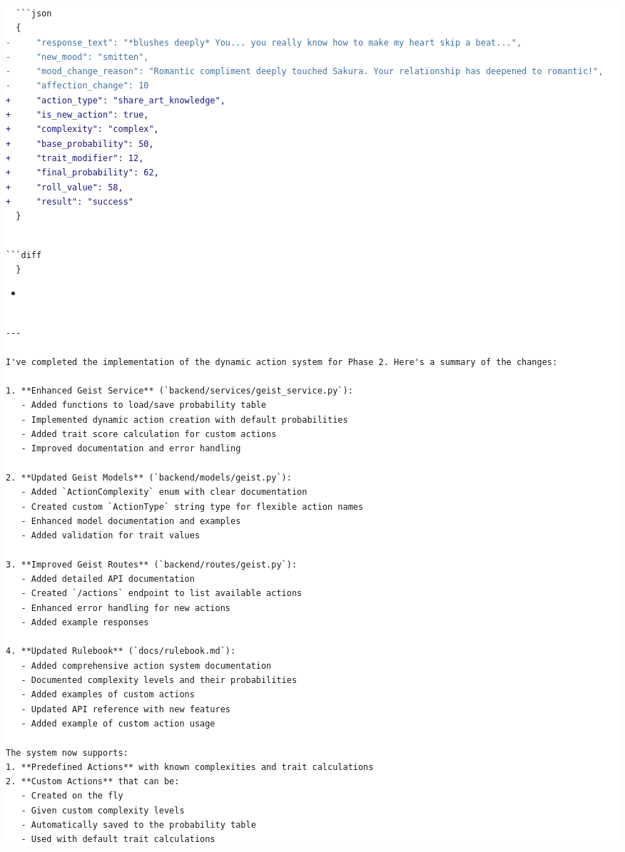 ```diff
  ```json
  {
-     "response_text": "*blushes deeply* You... you really know how to make my heart skip a beat...",
-     "new_mood": "smitten",
-     "mood_change_reason": "Romantic compliment deeply touched Sakura. Your relationship has deepened to romantic!",
-     "affection_change": 10
+     "action_type": "share_art_knowledge",
+     "is_new_action": true,
+     "complexity": "complex",
+     "base_probability": 50,
+     "trait_modifier": 12,
+     "final_probability": 62,
+     "roll_value": 58,
+     "result": "success"
  }
  ```
```

```diff
  }
  ```
- 
```

---

I've completed the implementation of the dynamic action system for Phase 2. Here's a summary of the changes:

1. **Enhanced Geist Service** (`backend/services/geist_service.py`):
   - Added functions to load/save probability table
   - Implemented dynamic action creation with default probabilities
   - Added trait score calculation for custom actions
   - Improved documentation and error handling

2. **Updated Geist Models** (`backend/models/geist.py`):
   - Added `ActionComplexity` enum with clear documentation
   - Created custom `ActionType` string type for flexible action names
   - Enhanced model documentation and examples
   - Added validation for trait values

3. **Improved Geist Routes** (`backend/routes/geist.py`):
   - Added detailed API documentation
   - Created `/actions` endpoint to list available actions
   - Enhanced error handling for new actions
   - Added example responses

4. **Updated Rulebook** (`docs/rulebook.md`):
   - Added comprehensive action system documentation
   - Documented complexity levels and their probabilities
   - Added examples of custom actions
   - Updated API reference with new features
   - Added example of custom action usage

The system now supports:
1. **Predefined Actions** with known complexities and trait calculations
2. **Custom Actions** that can be:
   - Created on the fly
   - Given custom complexity levels
   - Automatically saved to the probability table
   - Used with default trait calculations

```